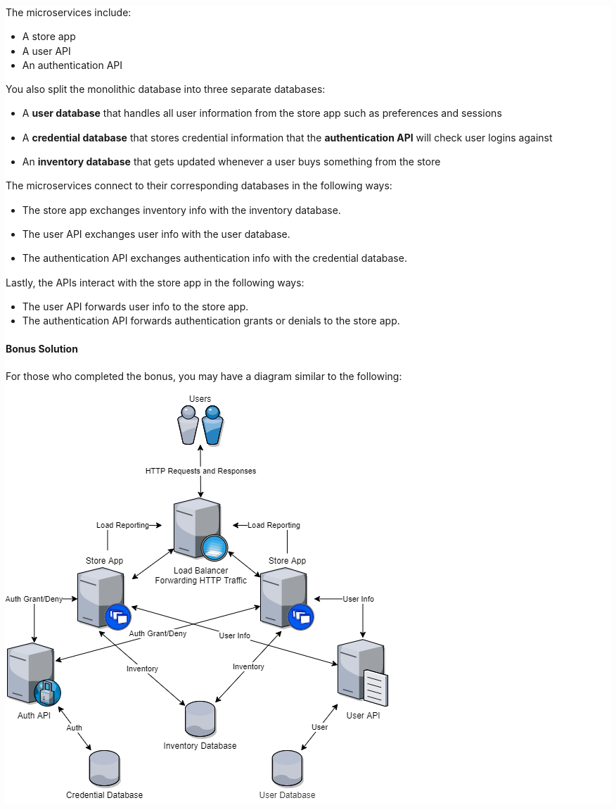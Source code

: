 The microservices include:

- A store app
- A user API
- An authentication API

You also split the monolithic database into three separate databases:

- A **user database** that handles all user information from the store app such as preferences and sessions

- A **credential database** that stores credential information that the **authentication API** will check user logins against

- An **inventory database** that gets updated whenever a user buys something from the store

The microservices connect to their corresponding databases in the following ways:

- The store app exchanges inventory info with the inventory database.

- The user API exchanges user info with the user database.

- The authentication API exchanges authentication info with the credential database.

Lastly, the APIs interact with the store app in the following ways:

- The user API forwards user info to the store app.
- The authentication API forwards authentication grants or denials to the store app.

#### Bonus Solution

For those who completed the bonus, you may have a diagram similar to the following:

![Monolith architecture that is broken up.](./Images/Activity_1_Solution.png)
